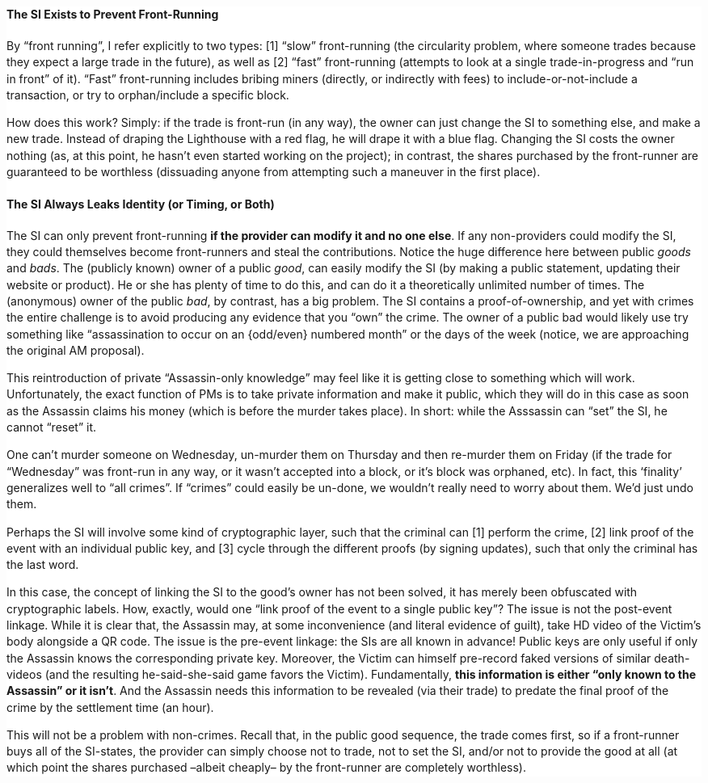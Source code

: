 #### The SI Exists to Prevent Front-Running
By “front running”, I refer explicitly to two types: [1] “slow” front-running (the circularity problem, where someone trades because they expect a large trade in the future), as well as [2] “fast” front-running (attempts to look at a single trade-in-progress and “run in front” of it). “Fast” front-running includes bribing miners (directly, or indirectly with fees) to include-or-not-include a transaction, or try to orphan/include a specific block.

How does this work? Simply: if the trade is front-run (in any way), the owner can just change the SI to something else, and make a new trade. Instead of draping the Lighthouse with a red flag, he will drape it with a blue flag. Changing the SI costs the owner nothing (as, at this point, he hasn’t even started working on the project); in contrast, the shares purchased by the front-runner are guaranteed to be worthless (dissuading anyone from attempting such a maneuver in the first place).

#### The SI Always Leaks Identity (or Timing, or Both)
The SI can only prevent front-running **if the provider can modify it and no one else**. If any non-providers could modify the SI, they could themselves become front-runners and steal the contributions. Notice the huge difference here between public *goods* and *bads*. The (publicly known) owner of a public *good*, can easily modify the SI (by making a public statement, updating their website or product). He or she has plenty of time to do this, and can do it a theoretically unlimited number of times. The (anonymous) owner of the public *bad*, by contrast, has a big problem. The SI contains a proof-of-ownership, and yet with crimes the entire challenge is to avoid producing any evidence that you “own” the crime. The owner of a public bad would likely use try something like “assassination to occur on an {odd/even} numbered month” or the days of the week (notice, we are approaching the original AM proposal).

This reintroduction of private “Assassin-only knowledge” may feel like it is getting close to something which will work. Unfortunately, the exact function of PMs is to take private information and make it public, which they will do in this case as soon as the Assassin claims his money (which is before the murder takes place). In short: while the Asssassin can “set” the SI, he cannot “reset” it.

One can’t murder someone on Wednesday, un-murder them on Thursday and then re-murder them on Friday (if the trade for “Wednesday” was front-run in any way, or it wasn’t accepted into a block, or it’s block was orphaned, etc). In fact, this ‘finality’ generalizes well to “all crimes”. If “crimes” could easily be un-done, we wouldn’t really need to worry about them. We’d just undo them.

Perhaps the SI will involve some kind of cryptographic layer, such that the criminal can [1] perform the crime, [2] link proof of the event with an individual public key, and [3] cycle through the different proofs (by signing updates), such that only the criminal has the last word.

In this case, the concept of linking the SI to the good’s owner has not been solved, it has merely been obfuscated with cryptographic labels. How, exactly, would one “link proof of the event to a single public key”? The issue is not the post-event linkage. While it is clear that, the Assassin may, at some inconvenience (and literal evidence of guilt), take HD video of the Victim’s body alongside a QR code. The issue is the pre-event linkage: the SIs are all known in advance! Public keys are only useful if only the Assassin knows the corresponding private key. Moreover, the Victim can himself pre-record faked versions of similar death-videos (and the resulting he-said-she-said game favors the Victim). Fundamentally, **this information is either “only known to the Assassin” or it isn’t**. And the Assassin needs this information to be revealed (via their trade) to predate the final proof of the crime by the settlement time (an hour).

This will not be a problem with non-crimes. Recall that, in the public good sequence, the trade comes first, so if a front-runner buys all of the SI-states, the provider can simply choose not to trade, not to set the SI, and/or not to provide the good at all (at which point the shares purchased –albeit cheaply– by the front-runner are completely worthless).


[^1]: I claim ethical kudos for writing this essay before publishing the Truthcoin Whitepaper. In my view, it is very revealing that other projects (and alphabetic neighbors), argue for ‘general censorship-resistance’ without doing likewise.  
[^2]: It may be more accurate to say “once they are learned, they can’t be forgotten”, as protocols are merely a set of rules. While a set of rules may be yet-undiscovered, it has, in a sense, always “existed” and will always exist.  
[^3]: Bell’s evocative characterization of his service as “universal Second Amendment rights” notwithstanding, the attempt to square [1] the use of this service against (innocent) civil servants against [2] a “pre-emptive” non-aggression principle is entirely ridiculous (primarily because, unlike in an alley mugging, the citizen and civil servant would know so little reliable information about each other).  
[^4]: In your author’s opinion, certain other projects are far more amenable to AMs, and yet these projects mysteriously escaped similar criticism (until very [http://www.arijuels.com/wp-content/uploads/2013/09/public_gyges.pdf](recently)).  
[^5]: The more-appropriate term “Murderers” might lead the reader to confuse these individuals with the Assassin (the agent pulling the trigger).  
[^6]: A market with two states has one “degree of freedom” because the price of State 2 is always “1 – the price of State 1”. As such there is only one signal, and “inducements” to bring about the event cannot be separated from “forecasts” about the likelihood of the event.  
[^7]: I’m not sure that Truthcoin will even have this feature.  
[^8]: [http://www.fhi.ox.ac.uk/manipulator-can-aid-prediction-market-accuracy.pdf](http://www.fhi.ox.ac.uk/manipulator-can-aid-prediction-market-accuracy.pdf)  
[^9]: [http://mason.gmu.edu/~rhanson/biastest.pdf](http://mason.gmu.edu/~rhanson/biastest.pdf)  
[^10]: [http://www.usatoday.com/story/money/markets/2013/11/21/stock-market-reaction-to-jfk-assassination/3662171/](http://www.usatoday.com/story/money/markets/2013/11/21/stock-market-reaction-to-jfk-assassination/3662171/)  
[^11]: Truthcoin has anti-front-running measures, but the costs imposed by the measures are negligible for a single pre-prepared trade. Similarly, someone concerned for their life might pay mining pool operators to not include such a transaction in their blocks, or try to orphan one should it appear in a block. Furthermore, mining pool operators could simply censor these transactions for personal ethical reasons. Fungibility is an essential property of money, but not of markets.  
[^12]: Or, of course, your beliefs were wrong the whole time, in which case you more-than-deserve your financial losses.  
[^13]: Law enforcement may even help you do this.  
[^14]: I also intend to ban anything involving a country’s judicial system, but I’m not sure if this will last. The judicial system already affects existing financial markets, so I’m not sure to what extent this would be a problem.  
[^15]: Although PMs on violent subjects would almost certainly be able to prevent real-world violence (terrorism deaths, troop casualties) it is obviously best not to impose such an idealistic modification to the safety of other people until one is absolutely certain that all of the relevant facts and viewpoints have been considered.  
